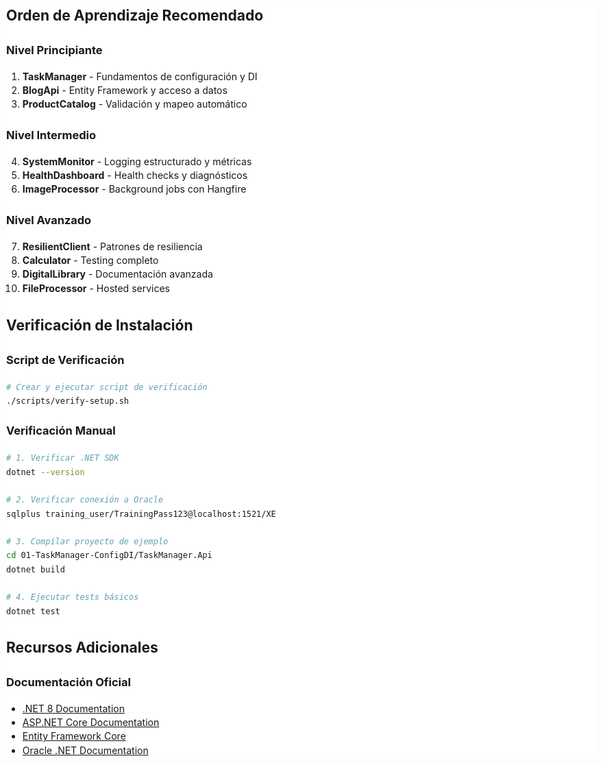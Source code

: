 ## Orden de Aprendizaje Recomendado

### Nivel Principiante
1. **TaskManager** - Fundamentos de configuración y DI
2. **BlogApi** - Entity Framework y acceso a datos
3. **ProductCatalog** - Validación y mapeo automático

### Nivel Intermedio
4. **SystemMonitor** - Logging estructurado y métricas
5. **HealthDashboard** - Health checks y diagnósticos
6. **ImageProcessor** - Background jobs con Hangfire

### Nivel Avanzado
7. **ResilientClient** - Patrones de resiliencia
8. **Calculator** - Testing completo
9. **DigitalLibrary** - Documentación avanzada
10. **FileProcessor** - Hosted services

## Verificación de Instalación

### Script de Verificación
```bash
# Crear y ejecutar script de verificación
./scripts/verify-setup.sh
```

### Verificación Manual
```bash
# 1. Verificar .NET SDK
dotnet --version

# 2. Verificar conexión a Oracle
sqlplus training_user/TrainingPass123@localhost:1521/XE

# 3. Compilar proyecto de ejemplo
cd 01-TaskManager-ConfigDI/TaskManager.Api
dotnet build

# 4. Ejecutar tests básicos
dotnet test
```

## Recursos Adicionales

### Documentación Oficial
- [.NET 8 Documentation](https://docs.microsoft.com/en-us/dotnet/)
- [ASP.NET Core Documentation](https://docs.microsoft.com/en-us/aspnet/core/)
- [Entity Framework Core](https://docs.microsoft.com/en-us/ef/core/)
- [Oracle .NET Documentation](https://docs.oracle.com/en/database/oracle/oracle-database/21/odpnt/)
